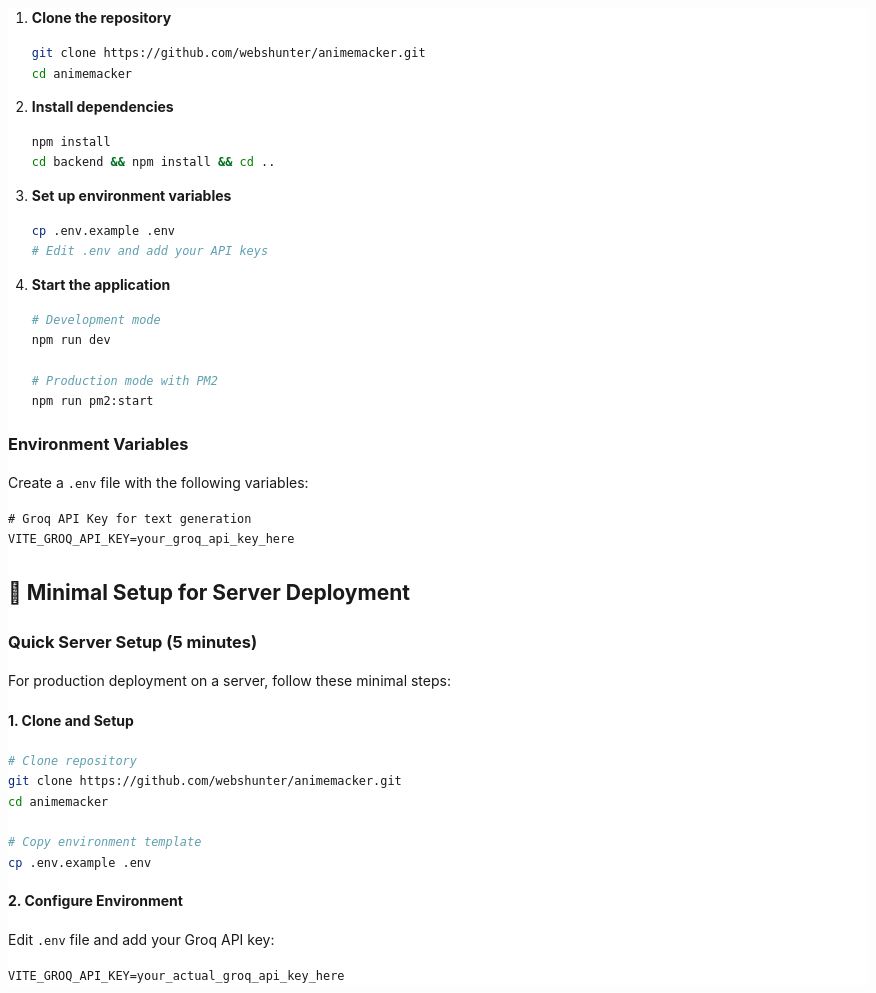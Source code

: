 1. **Clone the repository**
   ```bash
   git clone https://github.com/webshunter/animemacker.git
   cd animemacker
   ```

2. **Install dependencies**
   ```bash
   npm install
   cd backend && npm install && cd ..
   ```

3. **Set up environment variables**
   ```bash
   cp .env.example .env
   # Edit .env and add your API keys
   ```

4. **Start the application**
   ```bash
   # Development mode
   npm run dev
   
   # Production mode with PM2
   npm run pm2:start
   ```

### Environment Variables

Create a `.env` file with the following variables:

```env
# Groq API Key for text generation
VITE_GROQ_API_KEY=your_groq_api_key_here
```

## 🚀 Minimal Setup for Server Deployment

### Quick Server Setup (5 minutes)

For production deployment on a server, follow these minimal steps:

#### 1. **Clone and Setup**
```bash
# Clone repository
git clone https://github.com/webshunter/animemacker.git
cd animemacker

# Copy environment template
cp .env.example .env
```

#### 2. **Configure Environment**
Edit `.env` file and add your Groq API key:
```env
VITE_GROQ_API_KEY=your_actual_groq_api_key_here
```
